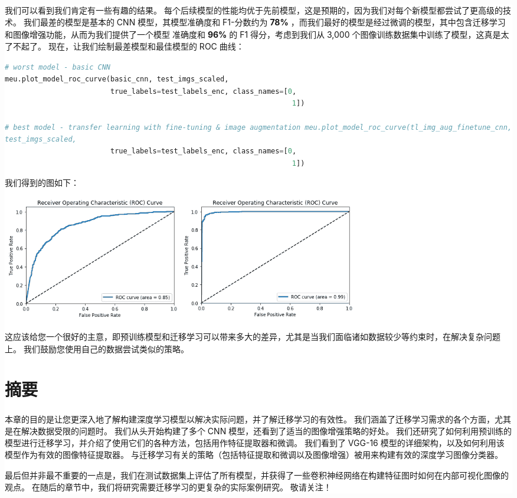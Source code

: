 我们可以看到我们肯定有一些有趣的结果。 每个后续模型的性能均优于先前模型，这是预期的，因为我们对每个新模型都尝试了更高级的技术。 我们最差的模型是基本的 CNN 模型，其模型准确度和 F1-分数约为 **78%**  ，而我们最好的模型是经过微调的模型，其中包含迁移学习和图像增强功能，从而为我们提供了一个模型 准确度和 **96%**  的 F1 得分，考虑到我们从 3,000 个图像训练数据集中训练了模型，这真是太了不起了。 现在，让我们绘制最差模型和最佳模型的 ROC 曲线：

```py
# worst model - basic CNN 
meu.plot_model_roc_curve(basic_cnn, test_imgs_scaled, 
                         true_labels=test_labels_enc, class_names=[0, 
                                                                    1]) 

# best model - transfer learning with fine-tuning & image augmentation meu.plot_model_roc_curve(tl_img_aug_finetune_cnn, test_imgs_scaled, 
                         true_labels=test_labels_enc, class_names=[0, 
                                                                    1])
```

我们得到的图如下：

![](img/8ccc305e-368b-48e0-a031-c076776e0c1e.png)

这应该给您一个很好的主意，即预训练模型和迁移学习可以带来多大的差异，尤其是当我们面临诸如数据较少等约束时，在解决复杂问题上。 我们鼓励您使用自己的数据尝试类似的策略。

# 摘要

本章的目的是让您更深入地了解构建深度学习模型以解决实际问题，并了解迁移学习的有效性。 我们涵盖了迁移学习需求的各个方面，尤其是在解决数据受限的问题时。 我们从头开始构建了多个 CNN 模型，还看到了适当的图像增强策略的好处。 我们还研究了如何利用预训练的模型进行迁移学习，并介绍了使用它们的各种方法，包括用作特征提取器和微调。 我们看到了 VGG-16 模型的详细架构，以及如何利用该模型作为有效的图像特征提取器。 与迁移学习有关的策略（包括特征提取和微调以及图像增强）被用来构建有效的深度学习图像分类器。

最后但并非最不重要的一点是，我们在测试数据集上评估了所有模型，并获得了一些卷积神经网络在构建特征图时如何在内部可视化图像的观点。 在随后的章节中，我们将研究需要迁移学习的更复杂的实际案例研究。 敬请关注！